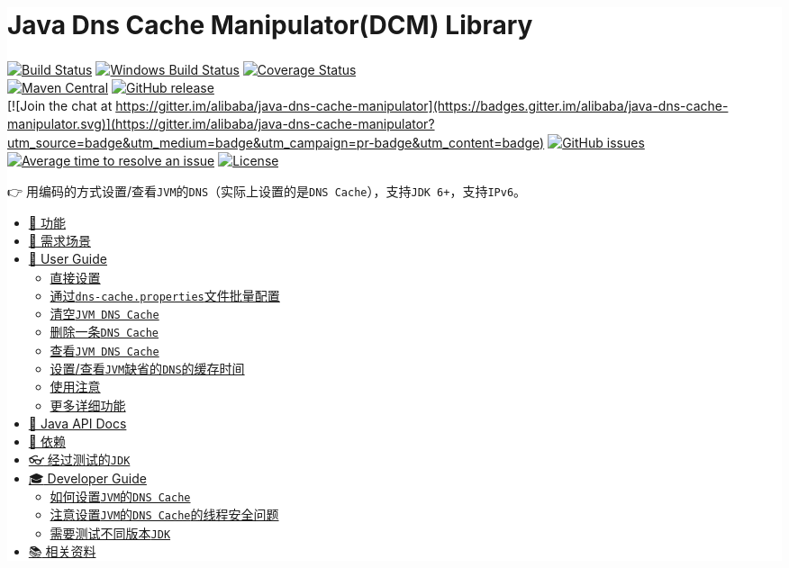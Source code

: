 Java Dns Cache Manipulator(DCM) Library
=======================================

[![Build Status](https://travis-ci.org/alibaba/java-dns-cache-manipulator.svg?branch=v1.6.0-RC1)](https://travis-ci.org/alibaba/java-dns-cache-manipulator)
[![Windows Build Status](https://img.shields.io/appveyor/ci/oldratlee/java-dns-cache-manipulator/v1.6.0-RC1.svg?label=windows%20build)](https://ci.appveyor.com/project/oldratlee/java-dns-cache-manipulator)
[![Coverage Status](https://coveralls.io/repos/github/alibaba/java-dns-cache-manipulator/badge.svg?branch=v1.6.0-RC1)](https://coveralls.io/github/alibaba/java-dns-cache-manipulator?branch=v1.6.0-RC1)  
[![Maven Central](https://maven-badges.herokuapp.com/maven-central/com.alibaba/dns-cache-manipulator/badge.svg)](https://maven-badges.herokuapp.com/maven-central/com.alibaba/dns-cache-manipulator/)
[![GitHub release](https://img.shields.io/github/release/alibaba/java-dns-cache-manipulator.svg)](https://github.com/alibaba/java-dns-cache-manipulator/releases)  
[![Join the chat at https://gitter.im/alibaba/java-dns-cache-manipulator](https://badges.gitter.im/alibaba/java-dns-cache-manipulator.svg)](https://gitter.im/alibaba/java-dns-cache-manipulator?utm_source=badge&utm_medium=badge&utm_campaign=pr-badge&utm_content=badge)
[![GitHub issues](https://img.shields.io/github/issues/alibaba/java-dns-cache-manipulator.svg)](https://github.com/alibaba/java-dns-cache-manipulator/issues)
[![Average time to resolve an issue](http://isitmaintained.com/badge/resolution/alibaba/java-dns-cache-manipulator.svg)](http://isitmaintained.com/project/alibaba/java-dns-cache-manipulator "Average time to resolve an issue")
[![License](https://img.shields.io/badge/license-Apache%202-4EB1BA.svg)](https://www.apache.org/licenses/LICENSE-2.0.html)

:point_right: 用编码的方式设置/查看`JVM`的`DNS`（实际上设置的是`DNS Cache`），支持`JDK 6+`，支持`IPv6`。





- [:wrench: 功能](#wrench-%E5%8A%9F%E8%83%BD)
- [:art: 需求场景](#art-%E9%9C%80%E6%B1%82%E5%9C%BA%E6%99%AF)
- [:busts_in_silhouette: User Guide](#busts_in_silhouette-user-guide)
    - [直接设置](#%E7%9B%B4%E6%8E%A5%E8%AE%BE%E7%BD%AE)
    - [通过`dns-cache.properties`文件批量配置](#%E9%80%9A%E8%BF%87dns-cacheproperties%E6%96%87%E4%BB%B6%E6%89%B9%E9%87%8F%E9%85%8D%E7%BD%AE)
    - [清空`JVM DNS Cache`](#%E6%B8%85%E7%A9%BAjvm-dns-cache)
    - [删除一条`DNS Cache`](#%E5%88%A0%E9%99%A4%E4%B8%80%E6%9D%A1dns-cache)
    - [查看`JVM DNS Cache`](#%E6%9F%A5%E7%9C%8Bjvm-dns-cache)
    - [设置/查看`JVM`缺省的`DNS`的缓存时间](#%E8%AE%BE%E7%BD%AE%E6%9F%A5%E7%9C%8Bjvm%E7%BC%BA%E7%9C%81%E7%9A%84dns%E7%9A%84%E7%BC%93%E5%AD%98%E6%97%B6%E9%97%B4)
    - [使用注意](#%E4%BD%BF%E7%94%A8%E6%B3%A8%E6%84%8F)
    - [更多详细功能](#%E6%9B%B4%E5%A4%9A%E8%AF%A6%E7%BB%86%E5%8A%9F%E8%83%BD)
- [:electric_plug: Java API Docs](#electric_plug-java-api-docs)
- [:cookie: 依赖](#cookie-%E4%BE%9D%E8%B5%96)
- [:eyeglasses: 经过测试的`JDK`](#eyeglasses-%E7%BB%8F%E8%BF%87%E6%B5%8B%E8%AF%95%E7%9A%84jdk)
- [:mortar_board: Developer Guide](#mortar_board-developer-guide)
    - [如何设置`JVM`的`DNS Cache`](#%E5%A6%82%E4%BD%95%E8%AE%BE%E7%BD%AEjvm%E7%9A%84dns-cache)
    - [注意设置`JVM`的`DNS Cache`的线程安全问题](#%E6%B3%A8%E6%84%8F%E8%AE%BE%E7%BD%AEjvm%E7%9A%84dns-cache%E7%9A%84%E7%BA%BF%E7%A8%8B%E5%AE%89%E5%85%A8%E9%97%AE%E9%A2%98)
    - [需要测试不同版本`JDK`](#%E9%9C%80%E8%A6%81%E6%B5%8B%E8%AF%95%E4%B8%8D%E5%90%8C%E7%89%88%E6%9C%ACjdk)
- [:books: 相关资料](#books-%E7%9B%B8%E5%85%B3%E8%B5%84%E6%96%99)
